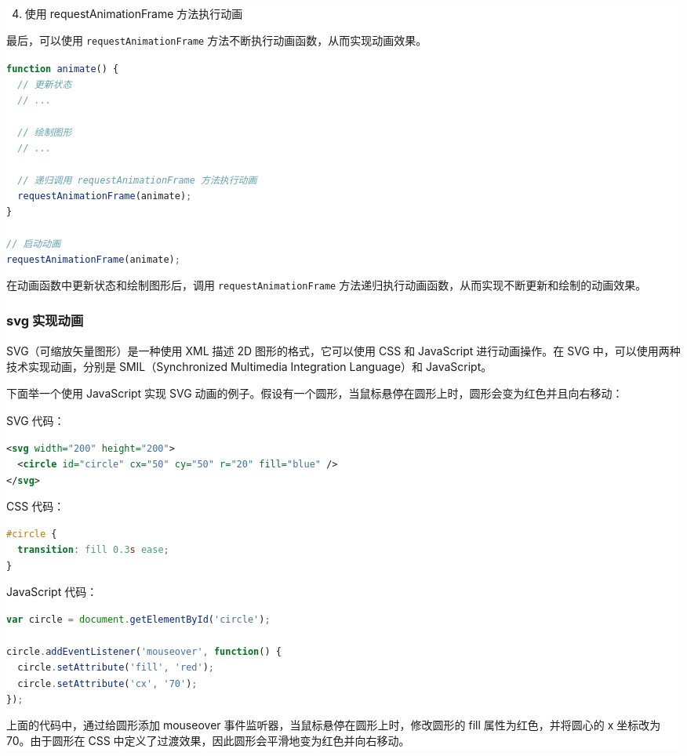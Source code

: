 4. 使用 requestAnimationFrame 方法执行动画

最后，可以使用 `requestAnimationFrame` 方法不断执行动画函数，从而实现动画效果。

```javascript
function animate() {
  // 更新状态
  // ...

  // 绘制图形
  // ...

  // 递归调用 requestAnimationFrame 方法执行动画
  requestAnimationFrame(animate);
}

// 启动动画
requestAnimationFrame(animate);
```

在动画函数中更新状态和绘制图形后，调用 `requestAnimationFrame` 方法递归执行动画函数，从而实现不断更新和绘制的动画效果。


### svg 实现动画

SVG（可缩放矢量图形）是一种使用 XML 描述 2D 图形的格式，它可以使用 CSS 和 JavaScript 进行动画操作。在 SVG 中，可以使用两种技术实现动画，分别是 SMIL（Synchronized Multimedia Integration Language）和 JavaScript。

下面举一个使用 JavaScript 实现 SVG 动画的例子。假设有一个圆形，当鼠标悬停在圆形上时，圆形会变为红色并且向右移动：

SVG 代码：

```svg
<svg width="200" height="200">
  <circle id="circle" cx="50" cy="50" r="20" fill="blue" />
</svg>
```

CSS 代码：

```css
#circle {
  transition: fill 0.3s ease;
}
```

JavaScript 代码：

```js
var circle = document.getElementById('circle');

circle.addEventListener('mouseover', function() {
  circle.setAttribute('fill', 'red');
  circle.setAttribute('cx', '70');
});
```

上面的代码中，通过给圆形添加 mouseover 事件监听器，当鼠标悬停在圆形上时，修改圆形的 fill 属性为红色，并将圆心的 x 坐标改为 70。由于圆形在 CSS 中定义了过渡效果，因此圆形会平滑地变为红色并向右移动。
